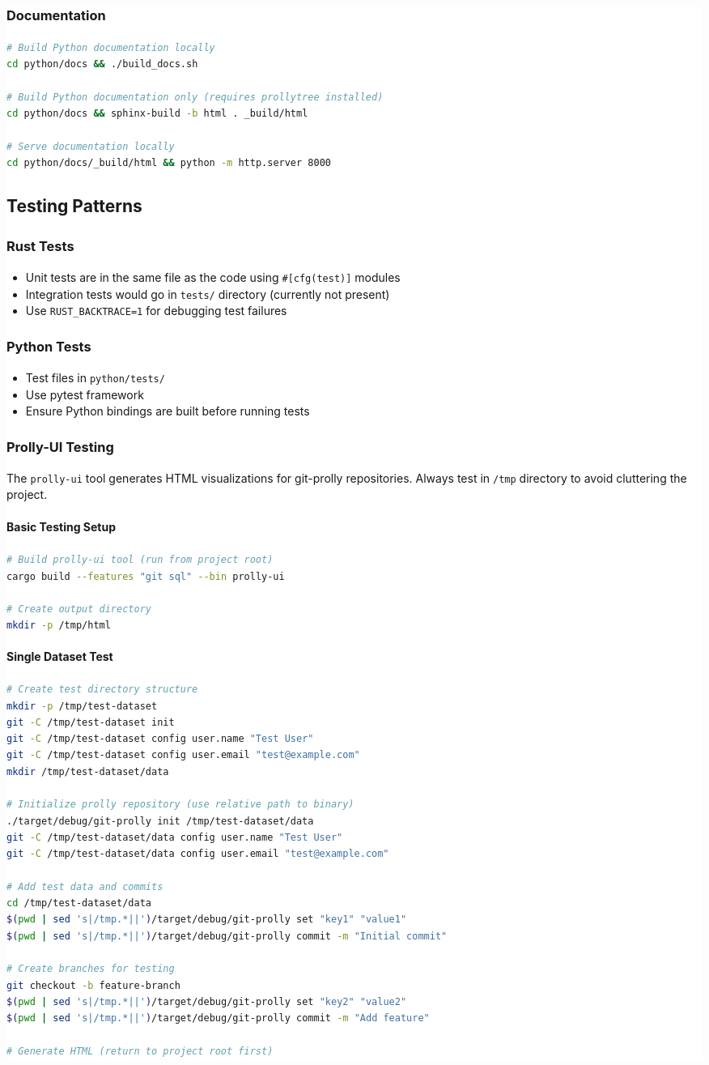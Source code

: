 ### Documentation
```bash
# Build Python documentation locally
cd python/docs && ./build_docs.sh

# Build Python documentation only (requires prollytree installed)
cd python/docs && sphinx-build -b html . _build/html

# Serve documentation locally
cd python/docs/_build/html && python -m http.server 8000
```

## Testing Patterns

### Rust Tests
- Unit tests are in the same file as the code using `#[cfg(test)]` modules
- Integration tests would go in `tests/` directory (currently not present)
- Use `RUST_BACKTRACE=1` for debugging test failures

### Python Tests
- Test files in `python/tests/`
- Use pytest framework
- Ensure Python bindings are built before running tests

### Prolly-UI Testing

The `prolly-ui` tool generates HTML visualizations for git-prolly repositories. Always test in `/tmp` directory to avoid cluttering the project.

#### Basic Testing Setup
```bash
# Build prolly-ui tool (run from project root)
cargo build --features "git sql" --bin prolly-ui

# Create output directory
mkdir -p /tmp/html
```

#### Single Dataset Test
```bash
# Create test directory structure
mkdir -p /tmp/test-dataset
git -C /tmp/test-dataset init
git -C /tmp/test-dataset config user.name "Test User"
git -C /tmp/test-dataset config user.email "test@example.com"
mkdir /tmp/test-dataset/data

# Initialize prolly repository (use relative path to binary)
./target/debug/git-prolly init /tmp/test-dataset/data
git -C /tmp/test-dataset/data config user.name "Test User"
git -C /tmp/test-dataset/data config user.email "test@example.com"

# Add test data and commits
cd /tmp/test-dataset/data
$(pwd | sed 's|/tmp.*||')/target/debug/git-prolly set "key1" "value1"
$(pwd | sed 's|/tmp.*||')/target/debug/git-prolly commit -m "Initial commit"

# Create branches for testing
git checkout -b feature-branch
$(pwd | sed 's|/tmp.*||')/target/debug/git-prolly set "key2" "value2"
$(pwd | sed 's|/tmp.*||')/target/debug/git-prolly commit -m "Add feature"

# Generate HTML (return to project root first)
```
